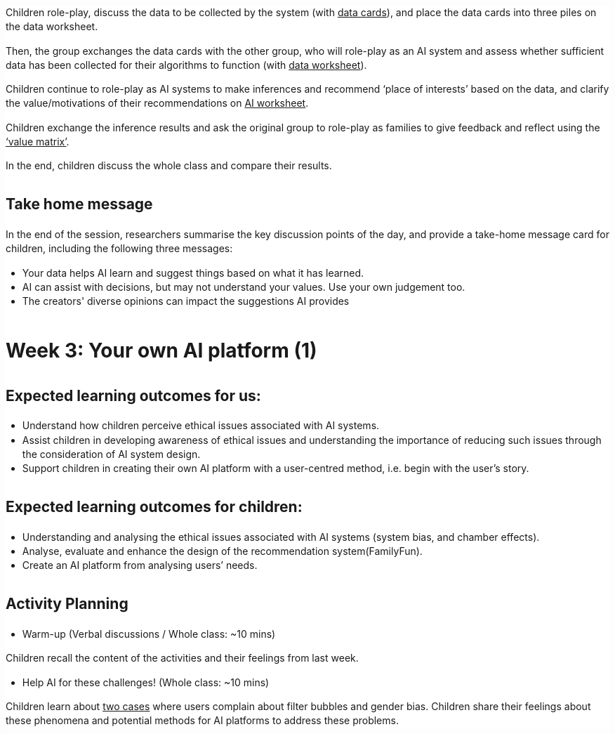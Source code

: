 Children role-play, discuss the data to be collected by the system (with [data cards](https://drive.google.com/file/d/1aX2PI0f3G2ULKcXoxbVb-7kss4YHc9WI/view?usp=drive_link)), and place the data cards into three piles on the data worksheet. 

Then, the group exchanges the data cards with the other group, who will role-play as an AI system and assess whether sufficient data has been collected for their algorithms to function (with [data worksheet](https://drive.google.com/file/d/1hbr7AWGtqGF1eWU_3PstC9nlLx6AhP1i/view?usp=drive_link)). 

Children continue to role-play as AI systems to make inferences and recommend ‘place of interests’ based on the data, and clarify the value/motivations of their recommendations on [AI worksheet](https://drive.google.com/file/d/1Yy5mLp4TzItM_neUxXizQk12QpZEvc62/view?usp=drive_link).

Children exchange the inference results and ask the original group to role-play as families to give feedback and reflect using the [‘value matrix’](https://drive.google.com/file/d/15ykQMwqbBwu4b5Q17BO5hdF7dG6jGXmM/view?usp=drive_link).

In the end, children discuss the whole class and compare their results.

## Take home message
In the end of the session, researchers summarise the key discussion points of the day, and provide a take-home message card for children, including the following three messages:
* Your data helps AI learn and suggest things based on what it has learned.
* AI can assist with decisions, but may not understand your values. Use your own judgement too.
* The creators' diverse opinions can impact the suggestions AI provides




# Week 3: Your own AI platform (1)

## Expected learning outcomes for us:
* Understand how children perceive ethical issues associated with AI systems.
* Assist children in developing awareness of ethical issues and understanding the importance of reducing such issues through the consideration of AI system design. 
* Support children in creating their own AI platform with a user-centred method, i.e. begin with the user’s story.


## Expected learning outcomes for children:
* Understanding and analysing the ethical issues associated with AI systems (system bias, and chamber effects).
* Analyse, evaluate and enhance the design of the recommendation system(FamilyFun).
* Create an AI platform from analysing users’ needs.

## Activity Planning

* Warm-up (Verbal discussions / Whole class: ~10 mins)
 
Children recall the content of the activities and their feelings from last week.

* Help AI for these challenges! (Whole class: ~10 mins)

Children learn about [two cases](https://drive.google.com/file/d/12AIhFTsQqOtm0YVrIKLZI6_ET82CMALw/view?usp=drive_link) where users complain about filter bubbles and gender bias. Children share their feelings about these phenomena and potential methods for AI platforms to address these problems.
